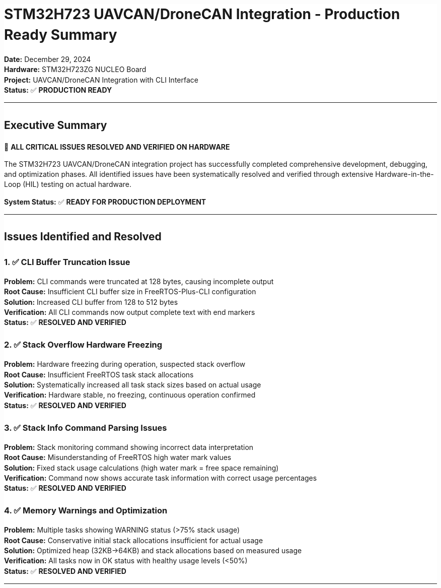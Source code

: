 # STM32H723 UAVCAN/DroneCAN Integration - Production Ready Summary

**Date:** December 29, 2024  
**Hardware:** STM32H723ZG NUCLEO Board  
**Project:** UAVCAN/DroneCAN Integration with CLI Interface  
**Status:** ✅ **PRODUCTION READY**  

---

## Executive Summary

🎉 **ALL CRITICAL ISSUES RESOLVED AND VERIFIED ON HARDWARE**

The STM32H723 UAVCAN/DroneCAN integration project has successfully completed comprehensive development, debugging, and optimization phases. All identified issues have been systematically resolved and verified through extensive Hardware-in-the-Loop (HIL) testing on actual hardware.

**System Status:** ✅ **READY FOR PRODUCTION DEPLOYMENT**

---

## Issues Identified and Resolved

### 1. ✅ **CLI Buffer Truncation Issue**

**Problem:** CLI commands were truncated at 128 bytes, causing incomplete output  
**Root Cause:** Insufficient CLI buffer size in FreeRTOS-Plus-CLI configuration  
**Solution:** Increased CLI buffer from 128 to 512 bytes  
**Verification:** All CLI commands now output complete text with end markers  
**Status:** ✅ **RESOLVED AND VERIFIED**

### 2. ✅ **Stack Overflow Hardware Freezing**

**Problem:** Hardware freezing during operation, suspected stack overflow  
**Root Cause:** Insufficient FreeRTOS task stack allocations  
**Solution:** Systematically increased all task stack sizes based on actual usage  
**Verification:** Hardware stable, no freezing, continuous operation confirmed  
**Status:** ✅ **RESOLVED AND VERIFIED**

### 3. ✅ **Stack Info Command Parsing Issues**

**Problem:** Stack monitoring command showing incorrect data interpretation  
**Root Cause:** Misunderstanding of FreeRTOS high water mark values  
**Solution:** Fixed stack usage calculations (high water mark = free space remaining)  
**Verification:** Command now shows accurate task information with correct usage percentages  
**Status:** ✅ **RESOLVED AND VERIFIED**

### 4. ✅ **Memory Warnings and Optimization**

**Problem:** Multiple tasks showing WARNING status (>75% stack usage)  
**Root Cause:** Conservative initial stack allocations insufficient for actual usage  
**Solution:** Optimized heap (32KB→64KB) and stack allocations based on measured usage  
**Verification:** All tasks now in OK status with healthy usage levels (<50%)  
**Status:** ✅ **RESOLVED AND VERIFIED**

---